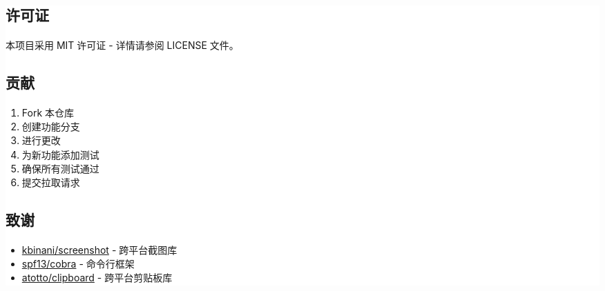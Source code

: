 ## 许可证

本项目采用 MIT 许可证 - 详情请参阅 LICENSE 文件。

## 贡献

1. Fork 本仓库
2. 创建功能分支
3. 进行更改
4. 为新功能添加测试
5. 确保所有测试通过
6. 提交拉取请求

## 致谢

- [kbinani/screenshot](https://github.com/kbinani/screenshot) - 跨平台截图库
- [spf13/cobra](https://github.com/spf13/cobra) - 命令行框架
- [atotto/clipboard](https://github.com/atotto/clipboard) - 跨平台剪贴板库 